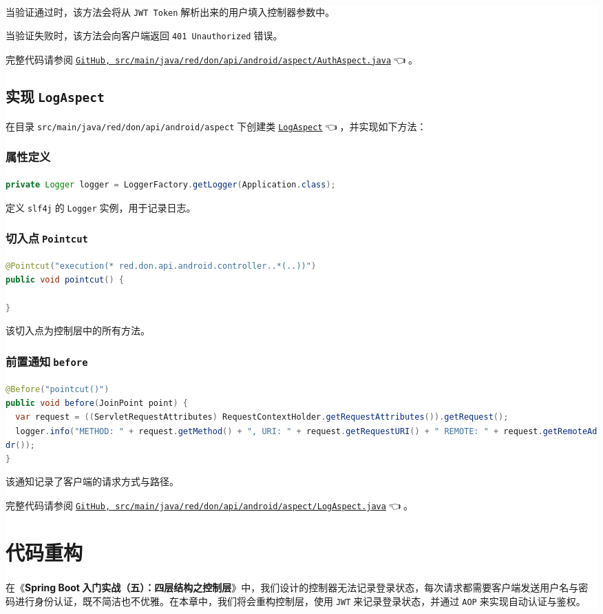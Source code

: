 当验证通过时，该方法会将从 `JWT Token` 解析出来的用户填入控制器参数中。

当验证失败时，该方法会向客户端返回 `401 Unauthorized` 错误。

完整代码请参阅 [`GitHub, src/main/java/red/don/api/android/aspect/AuthAspect.java`](https://github.com/DevinDon/android-api-server/blob/c5f0e56f4183f233f747fae932b7cd5e8f6237e0/src/main/java/red/don/api/android/aspect/AuthAspect.java) :point_left: 。

## 实现 `LogAspect`

在目录 `src/main/java/red/don/api/android/aspect` 下创建类 [`LogAspect`](https://github.com/DevinDon/android-api-server/blob/c5f0e56f4183f233f747fae932b7cd5e8f6237e0/src/main/java/red/don/api/android/aspect/LogAspect.java) :point_left: ，并实现如下方法：

### 属性定义

```java
private Logger logger = LoggerFactory.getLogger(Application.class);
```

定义 `slf4j` 的 `Logger` 实例，用于记录日志。

### 切入点 `Pointcut`

```java
@Pointcut("execution(* red.don.api.android.controller..*(..))")
public void pointcut() {

}
```

该切入点为控制层中的所有方法。

### 前置通知 `before`

```java
@Before("pointcut()")
public void before(JoinPoint point) {
  var request = ((ServletRequestAttributes) RequestContextHolder.getRequestAttributes()).getRequest();
  logger.info("METHOD: " + request.getMethod() + ", URI: " + request.getRequestURI() + " REMOTE: " + request.getRemoteAddr());
}
```

该通知记录了客户端的请求方式与路径。

完整代码请参阅 [`GitHub, src/main/java/red/don/api/android/aspect/LogAspect.java`](https://github.com/DevinDon/android-api-server/blob/c5f0e56f4183f233f747fae932b7cd5e8f6237e0/src/main/java/red/don/api/android/aspect/LogAspect.java) :point_left: 。

# 代码重构

在《**Spring Boot 入门实战（五）：四层结构之控制层**》中，我们设计的控制器无法记录登录状态，每次请求都需要客户端发送用户名与密码进行身份认证，既不简洁也不优雅。在本章中，我们将会重构控制层，使用 `JWT` 来记录登录状态，并通过 `AOP` 来实现自动认证与鉴权。
